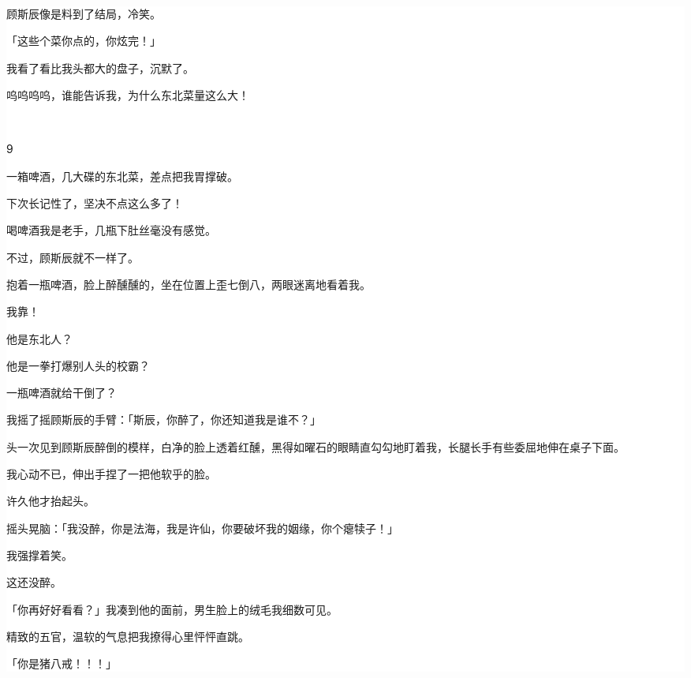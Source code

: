 顾斯辰像是料到了结局，冷笑。


「这些个菜你点的，你炫完！」


我看了看比我头都大的盘子，沉默了。


呜呜呜呜，谁能告诉我，为什么东北菜量这么大！


 


9


一箱啤酒，几大碟的东北菜，差点把我胃撑破。


下次长记性了，坚决不点这么多了！


喝啤酒我是老手，几瓶下肚丝毫没有感觉。


不过，顾斯辰就不一样了。


抱着一瓶啤酒，脸上醉醺醺的，坐在位置上歪七倒八，两眼迷离地看着我。


我靠！


他是东北人？


他是一拳打爆别人头的校霸？


一瓶啤酒就给干倒了？


我摇了摇顾斯辰的手臂：「斯辰，你醉了，你还知道我是谁不？」


头一次见到顾斯辰醉倒的模样，白净的脸上透着红醺，黑得如曜石的眼睛直勾勾地盯着我，长腿长手有些委屈地伸在桌子下面。


我心动不已，伸出手捏了一把他软乎的脸。


许久他才抬起头。


摇头晃脑：「我没醉，你是法海，我是许仙，你要破坏我的姻缘，你个瘪犊子！」


我强撑着笑。


这还没醉。


「你再好好看看？」我凑到他的面前，男生脸上的绒毛我细数可见。


精致的五官，温软的气息把我撩得心里怦怦直跳。


「你是猪八戒！！！」
